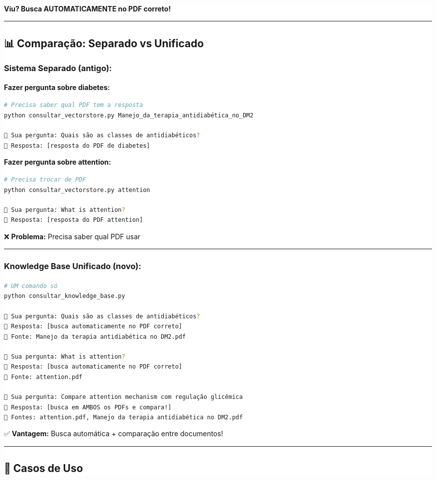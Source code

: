 **Viu? Busca AUTOMATICAMENTE no PDF correto!**

---

## 📊 Comparação: Separado vs Unificado

### **Sistema Separado (antigo):**

**Fazer pergunta sobre diabetes:**
```bash
# Precisa saber qual PDF tem a resposta
python consultar_vectorstore.py Manejo_da_terapia_antidiabética_no_DM2

🤔 Sua pergunta: Quais são as classes de antidiabéticos?
🤖 Resposta: [resposta do PDF de diabetes]
```

**Fazer pergunta sobre attention:**
```bash
# Precisa trocar de PDF
python consultar_vectorstore.py attention

🤔 Sua pergunta: What is attention?
🤖 Resposta: [resposta do PDF attention]
```

❌ **Problema:** Precisa saber qual PDF usar

---

### **Knowledge Base Unificado (novo):**

```bash
# UM comando só
python consultar_knowledge_base.py

🤔 Sua pergunta: Quais são as classes de antidiabéticos?
🤖 Resposta: [busca automaticamente no PDF correto]
📄 Fonte: Manejo da terapia antidiabética no DM2.pdf

🤔 Sua pergunta: What is attention?
🤖 Resposta: [busca automaticamente no PDF correto]
📄 Fonte: attention.pdf

🤔 Sua pergunta: Compare attention mechanism com regulação glicêmica
🤖 Resposta: [busca em AMBOS os PDFs e compara!]
📄 Fontes: attention.pdf, Manejo da terapia antidiabética no DM2.pdf
```

✅ **Vantagem:** Busca automática + comparação entre documentos!

---

## 🎯 Casos de Uso

